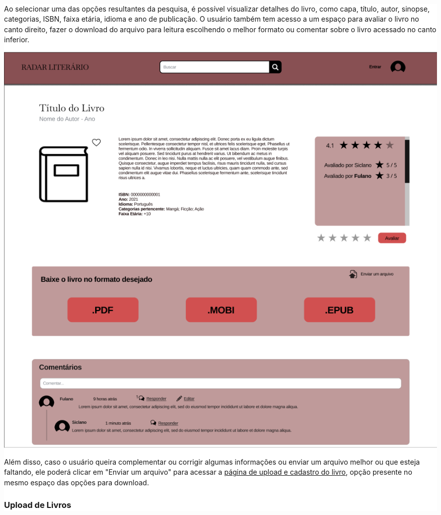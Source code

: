 Ao selecionar uma das opções resultantes da pesquisa, é possível visualizar detalhes do livro, como capa, título, autor, sinopse, categorias, ISBN, faixa etária, idioma e ano de publicação. O usuário também tem acesso a um espaço para avaliar o livro no canto direito, fazer o download do arquivo para leitura escolhendo o melhor formato ou comentar sobre o livro acessado no canto inferior.

![Imagem da Tela de Visualização do Livro](img/Template/visualizacao-livro.png)

Além disso, caso o usuário queira complementar ou corrigir algumas informações ou enviar um arquivo melhor ou que esteja faltando, ele poderá clicar em "Enviar um arquivo" para acessar a [página de upload e cadastro do livro](#upload-de-livros), opção presente no mesmo espaço das opções para download.

### Upload de Livros
